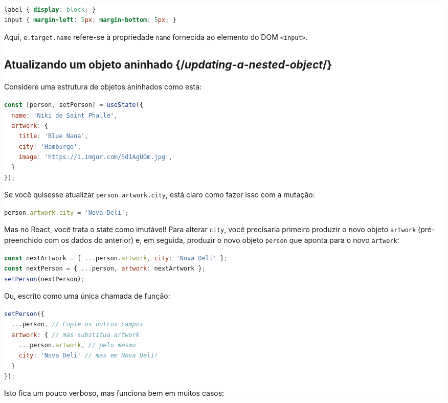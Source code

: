 ```css
label { display: block; }
input { margin-left: 5px; margin-bottom: 5px; }
```

</Sandpack>

Aqui, `e.target.name` refere-se à propriedade `name` fornecida ao elemento do DOM `<input>`.

</DeepDive>

## Atualizando um objeto aninhado {/*updating-a-nested-object*/}

Considere uma estrutura de objetos aninhados como esta:

```js
const [person, setPerson] = useState({
  name: 'Niki de Saint Phalle',
  artwork: {
    title: 'Blue Nana',
    city: 'Hamburgo',
    image: 'https://i.imgur.com/Sd1AgUOm.jpg',
  }
});
```
Se você quisesse atualizar `person.artwork.city`, está claro como fazer isso com a mutação:

```js
person.artwork.city = 'Nova Deli';
```

Mas no React, você trata o state como imutável! Para alterar `city`, você precisaria primeiro produzir o novo objeto `artwork` (pré-preenchido com os dados do anterior) e, em seguida, produzir o novo objeto `person` que aponta para o novo `artwork`:

```js
const nextArtwork = { ...person.artwork, city: 'Nova Deli' };
const nextPerson = { ...person, artwork: nextArtwork };
setPerson(nextPerson);
```

Ou, escrito como uma única chamada de função:

```js
setPerson({
  ...person, // Copie os outros campos
  artwork: { // mas substitua artwork
    ...person.artwork, // pelo mesmo
    city: 'Nova Deli' // mas em Nova Deli!
  }
});
```

Isto fica um pouco verboso, mas funciona bem em muitos casos:

<Sandpack>
